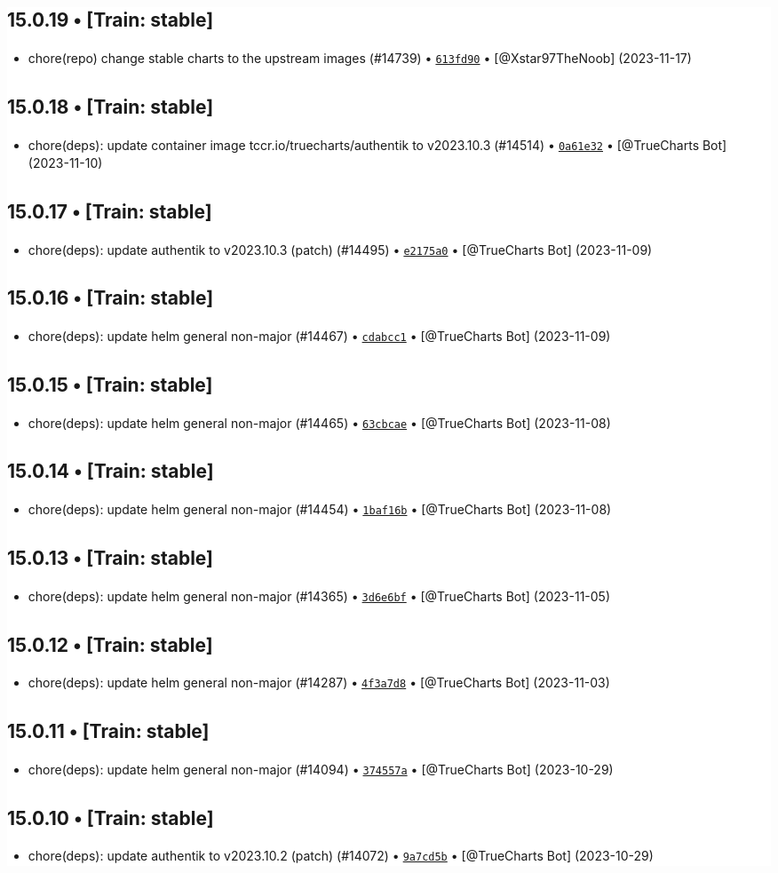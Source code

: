 ## 15.0.19 • [Train: stable]

- chore(repo) change stable charts to the upstream images (#14739) • [`613fd90`](https://github.com/truecharts/charts/commit/613fd90a4c6b3684e0f5ba28225b7475b81f1f62) • [@Xstar97TheNoob] (2023-11-17)

## 15.0.18 • [Train: stable]

- chore(deps): update container image tccr.io/truecharts/authentik to v2023.10.3 (#14514) • [`0a61e32`](https://github.com/truecharts/charts/commit/0a61e3291311e66d6c9d58ca5f443f82c9be4882) • [@TrueCharts Bot] (2023-11-10)

## 15.0.17 • [Train: stable]

- chore(deps): update authentik to v2023.10.3 (patch) (#14495) • [`e2175a0`](https://github.com/truecharts/charts/commit/e2175a094eefb44258af1e46cab5128acb57a563) • [@TrueCharts Bot] (2023-11-09)

## 15.0.16 • [Train: stable]

- chore(deps): update helm general non-major (#14467) • [`cdabcc1`](https://github.com/truecharts/charts/commit/cdabcc1a66aab4921b3fd4a3b0d67d622244cab4) • [@TrueCharts Bot] (2023-11-09)

## 15.0.15 • [Train: stable]

- chore(deps): update helm general non-major (#14465) • [`63cbcae`](https://github.com/truecharts/charts/commit/63cbcae35afae20e978d4c492983246b03249881) • [@TrueCharts Bot] (2023-11-08)

## 15.0.14 • [Train: stable]

- chore(deps): update helm general non-major (#14454) • [`1baf16b`](https://github.com/truecharts/charts/commit/1baf16be9b00b43b610a6418c65706d30ec3ebd9) • [@TrueCharts Bot] (2023-11-08)

## 15.0.13 • [Train: stable]

- chore(deps): update helm general non-major (#14365) • [`3d6e6bf`](https://github.com/truecharts/charts/commit/3d6e6bfdbdad96f9421c05e826a58694119a9b0c) • [@TrueCharts Bot] (2023-11-05)

## 15.0.12 • [Train: stable]

- chore(deps): update helm general non-major (#14287) • [`4f3a7d8`](https://github.com/truecharts/charts/commit/4f3a7d84428b0db8b0fb305db9ac8e68ec9fd3dd) • [@TrueCharts Bot] (2023-11-03)

## 15.0.11 • [Train: stable]

- chore(deps): update helm general non-major (#14094) • [`374557a`](https://github.com/truecharts/charts/commit/374557a246d6ed227850d54b8f7002eb8b6710c1) • [@TrueCharts Bot] (2023-10-29)

## 15.0.10 • [Train: stable]

- chore(deps): update authentik to v2023.10.2 (patch) (#14072) • [`9a7cd5b`](https://github.com/truecharts/charts/commit/9a7cd5b41a75dfba7178667b35219a7dfab5be6c) • [@TrueCharts Bot] (2023-10-29)

